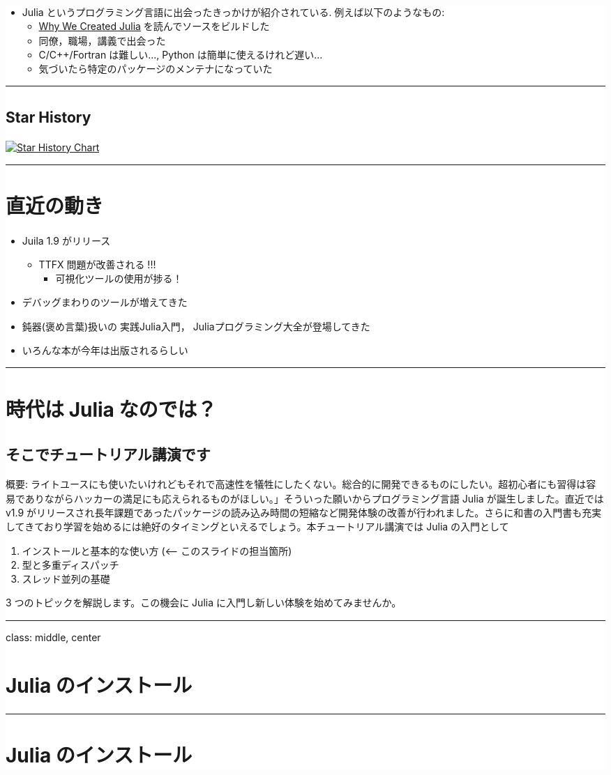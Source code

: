 - Julia というプログラミング言語に出会ったきっかけが紹介されている. 例えば以下のようなもの:
  - [Why We Created Julia](https://julialang.org/blog/2012/02/why-we-created-julia/) を読んでソースをビルドした
  - 同僚，職場，講義で出会った
  - C/C++/Fortran は難しい..., Python は簡単に使えるけれど遅い...
  - 気づいたら特定のパッケージのメンテナになっていた

---

## Star History

[![Star History Chart](https://api.star-history.com/svg?repos=JuliaLang/julia&type=Date)](https://star-history.com/#JuliaLang/julia&Date)

---

# 直近の動き

- Juila 1.9 がリリース
  - TTFX 問題が改善される !!!
    - 可視化ツールの使用が捗る！

- デバッグまわりのツールが増えてきた
- 鈍器(褒め言葉)扱いの 実践Julia入門， Juliaプログラミング大全が登場してきた
- いろんな本が今年は出版されるらしい

---

# 時代は Julia なのでは？

## そこでチュートリアル講演です

概要: ライトユースにも使いたいけれどもそれで高速性を犠牲にしたくない。総合的に開発できるものにしたい。超初心者にも習得は容易でありながらハッカーの満足にも応えられるものがほしい。」そういった願いからプログラミング言語 Julia が誕生しました。直近では v1.9 がリリースされ長年課題であったパッケージの読み込み時間の短縮など開発体験の改善が行われました。さらに和書の入門書も充実してきており学習を始めるには絶好のタイミングといえるでしょう。本チュートリアル講演では Julia の入門として

1. インストールと基本的な使い方 (<-- このスライドの担当箇所)
2. 型と多重ディスパッチ
3. スレッド並列の基礎

3 つのトピックを解説します。この機会に Julia に入門し新しい体験を始めてみませんか。

---

class: middle, center

# Julia のインストール

---

# Julia のインストール
